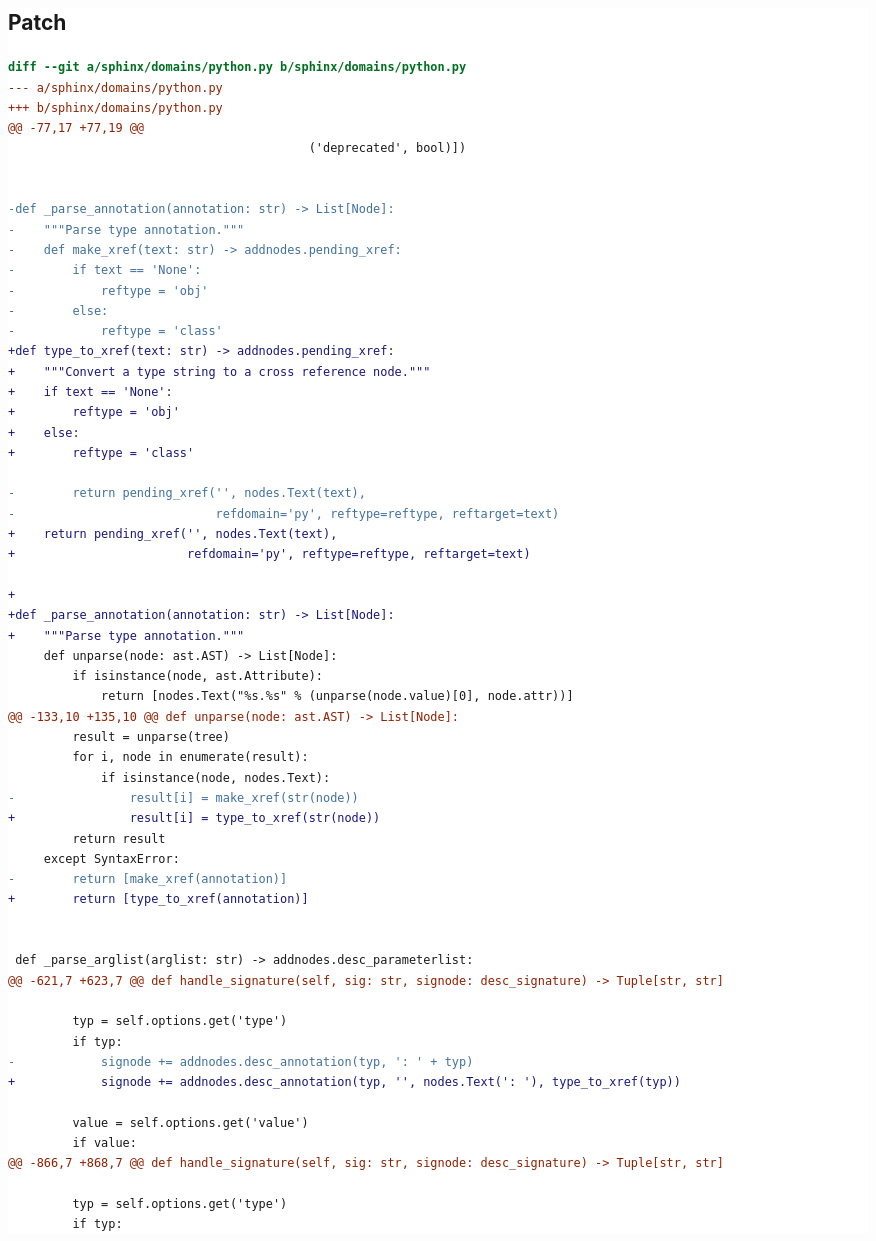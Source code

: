 
## Patch

```diff
diff --git a/sphinx/domains/python.py b/sphinx/domains/python.py
--- a/sphinx/domains/python.py
+++ b/sphinx/domains/python.py
@@ -77,17 +77,19 @@
                                          ('deprecated', bool)])
 
 
-def _parse_annotation(annotation: str) -> List[Node]:
-    """Parse type annotation."""
-    def make_xref(text: str) -> addnodes.pending_xref:
-        if text == 'None':
-            reftype = 'obj'
-        else:
-            reftype = 'class'
+def type_to_xref(text: str) -> addnodes.pending_xref:
+    """Convert a type string to a cross reference node."""
+    if text == 'None':
+        reftype = 'obj'
+    else:
+        reftype = 'class'
 
-        return pending_xref('', nodes.Text(text),
-                            refdomain='py', reftype=reftype, reftarget=text)
+    return pending_xref('', nodes.Text(text),
+                        refdomain='py', reftype=reftype, reftarget=text)
 
+
+def _parse_annotation(annotation: str) -> List[Node]:
+    """Parse type annotation."""
     def unparse(node: ast.AST) -> List[Node]:
         if isinstance(node, ast.Attribute):
             return [nodes.Text("%s.%s" % (unparse(node.value)[0], node.attr))]
@@ -133,10 +135,10 @@ def unparse(node: ast.AST) -> List[Node]:
         result = unparse(tree)
         for i, node in enumerate(result):
             if isinstance(node, nodes.Text):
-                result[i] = make_xref(str(node))
+                result[i] = type_to_xref(str(node))
         return result
     except SyntaxError:
-        return [make_xref(annotation)]
+        return [type_to_xref(annotation)]
 
 
 def _parse_arglist(arglist: str) -> addnodes.desc_parameterlist:
@@ -621,7 +623,7 @@ def handle_signature(self, sig: str, signode: desc_signature) -> Tuple[str, str]
 
         typ = self.options.get('type')
         if typ:
-            signode += addnodes.desc_annotation(typ, ': ' + typ)
+            signode += addnodes.desc_annotation(typ, '', nodes.Text(': '), type_to_xref(typ))
 
         value = self.options.get('value')
         if value:
@@ -866,7 +868,7 @@ def handle_signature(self, sig: str, signode: desc_signature) -> Tuple[str, str]
 
         typ = self.options.get('type')
         if typ:
```
